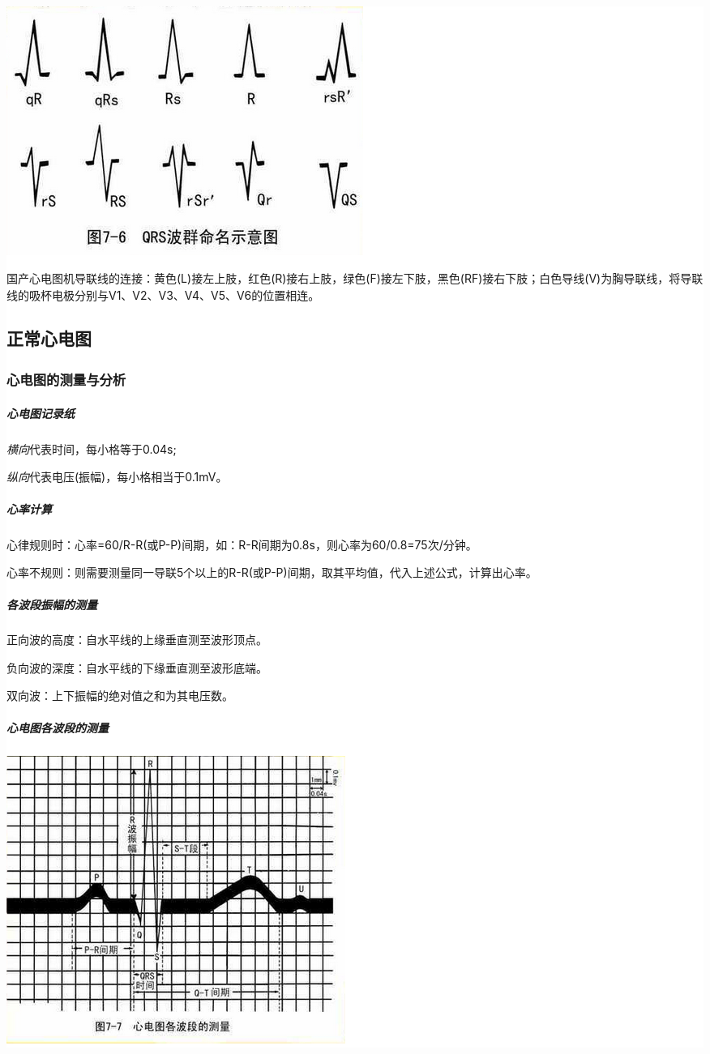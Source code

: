  ![WaveformName](imgs\WaveformName.png)

国产心电图机导联线的连接：黄色(L)接左上肢，红色(R)接右上肢，绿色(F)接左下肢，黑色(RF)接右下肢；白色导线(V)为胸导联线，将导联线的吸杯电极分别与V1、V2、V3、V4、V5、V6的位置相连。

## 正常心电图

### 心电图的测量与分析

##### 心电图记录纸

*横向*代表时间，每小格等于0.04s;

*纵向*代表电压(振幅)，每小格相当于0.1mV。

##### 心率计算

心律规则时：心率=60/R-R(或P-P)间期，如：R-R间期为0.8s，则心率为60/0.8=75次/分钟。

心率不规则：则需要测量同一导联5个以上的R-R(或P-P)间期，取其平均值，代入上述公式，计算出心率。

##### 各波段振幅的测量

正向波的高度：自水平线的上缘垂直测至波形顶点。

负向波的深度：自水平线的下缘垂直测至波形底端。

双向波：上下振幅的绝对值之和为其电压数。

##### 心电图各波段的测量

 ![MeasureOfWaveform](./imgs/MeasureOfWaveform.png)
